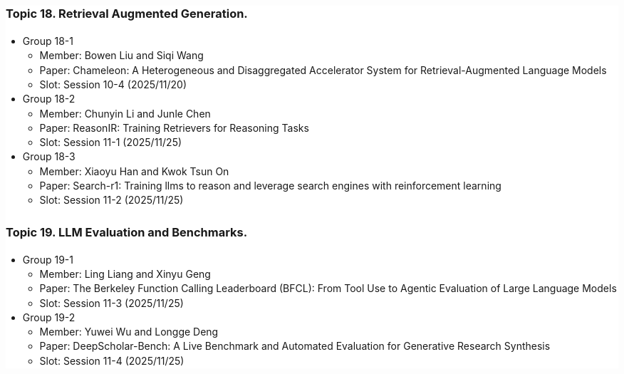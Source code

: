 ### Topic 18. Retrieval Augmented Generation.

- Group 18-1
    - Member: Bowen Liu and Siqi Wang
    - Paper: Chameleon: A Heterogeneous and Disaggregated Accelerator System for Retrieval-Augmented Language Models
    - Slot: Session 10-4 (2025/11/20)
- Group 18-2
    - Member: Chunyin Li and Junle Chen
    - Paper: ReasonIR: Training Retrievers for Reasoning Tasks
    - Slot: Session 11-1 (2025/11/25)
- Group 18-3
    - Member: Xiaoyu Han and Kwok Tsun On
    - Paper: Search-r1: Training llms to reason and leverage search engines with reinforcement learning
    - Slot: Session 11-2 (2025/11/25)

### Topic 19. LLM Evaluation and Benchmarks.

- Group 19-1
    - Member: Ling Liang and Xinyu Geng
    - Paper: The Berkeley Function Calling Leaderboard (BFCL): From Tool Use to Agentic Evaluation of Large Language Models
    - Slot: Session 11-3 (2025/11/25)
- Group 19-2
    - Member: Yuwei Wu and Longge Deng
    - Paper: DeepScholar-Bench: A Live Benchmark and Automated Evaluation for Generative Research Synthesis
    - Slot: Session 11-4 (2025/11/25)

